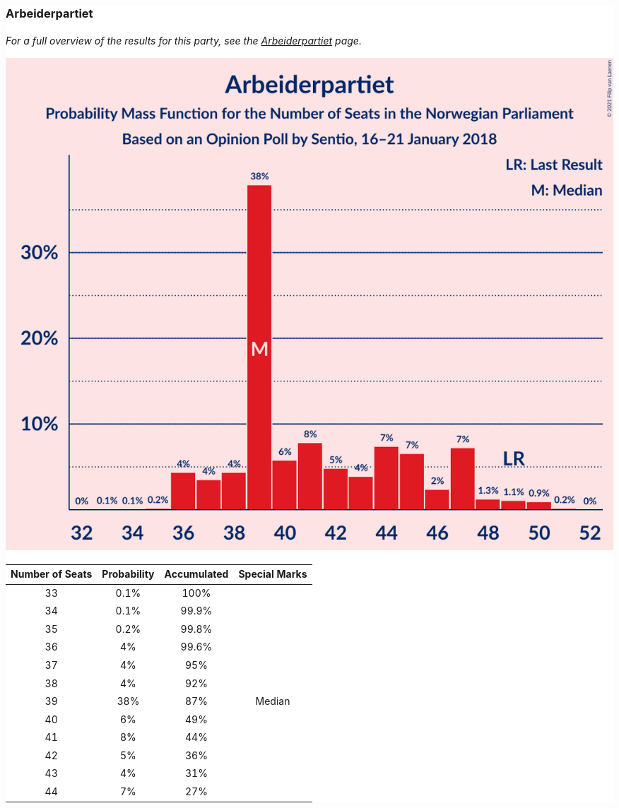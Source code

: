 ### Arbeiderpartiet

*For a full overview of the results for this party, see the [Arbeiderpartiet](party-arbeiderpartiet.html) page.*

![Graph with seats probability mass function not yet produced](2018-01-21-Sentio-seats-pmf-arbeiderpartiet.png "Seats Probability Mass Function")

| Number of Seats | Probability | Accumulated | Special Marks |
|:---------------:|:-----------:|:-----------:|:-------------:|
| 33 | 0.1% | 100% |  |
| 34 | 0.1% | 99.9% |  |
| 35 | 0.2% | 99.8% |  |
| 36 | 4% | 99.6% |  |
| 37 | 4% | 95% |  |
| 38 | 4% | 92% |  |
| 39 | 38% | 87% | Median |
| 40 | 6% | 49% |  |
| 41 | 8% | 44% |  |
| 42 | 5% | 36% |  |
| 43 | 4% | 31% |  |
| 44 | 7% | 27% |  |
